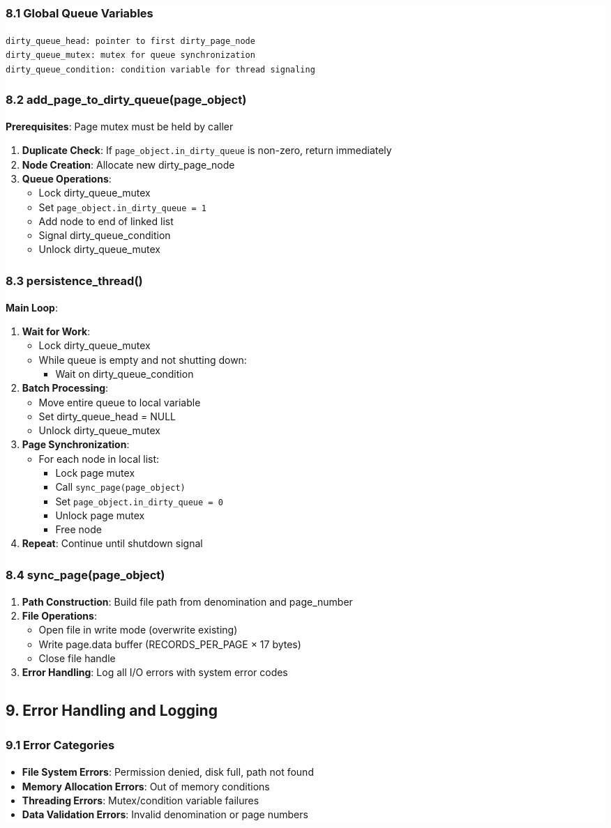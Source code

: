 ### 8.1 Global Queue Variables
```
dirty_queue_head: pointer to first dirty_page_node
dirty_queue_mutex: mutex for queue synchronization
dirty_queue_condition: condition variable for thread signaling
```

### 8.2 add_page_to_dirty_queue(page_object)
**Prerequisites**: Page mutex must be held by caller

1. **Duplicate Check**: If `page_object.in_dirty_queue` is non-zero, return immediately
2. **Node Creation**: Allocate new dirty_page_node
3. **Queue Operations**:
   - Lock dirty_queue_mutex
   - Set `page_object.in_dirty_queue = 1`
   - Add node to end of linked list
   - Signal dirty_queue_condition
   - Unlock dirty_queue_mutex

### 8.3 persistence_thread()
**Main Loop**:
1. **Wait for Work**: 
   - Lock dirty_queue_mutex
   - While queue is empty and not shutting down:
     - Wait on dirty_queue_condition
2. **Batch Processing**:
   - Move entire queue to local variable
   - Set dirty_queue_head = NULL
   - Unlock dirty_queue_mutex
3. **Page Synchronization**:
   - For each node in local list:
     - Lock page mutex
     - Call `sync_page(page_object)`
     - Set `page_object.in_dirty_queue = 0`
     - Unlock page mutex
     - Free node
4. **Repeat**: Continue until shutdown signal

### 8.4 sync_page(page_object)
1. **Path Construction**: Build file path from denomination and page_number
2. **File Operations**:
   - Open file in write mode (overwrite existing)
   - Write page.data buffer (RECORDS_PER_PAGE × 17 bytes)
   - Close file handle
3. **Error Handling**: Log all I/O errors with system error codes

## 9. Error Handling and Logging

### 9.1 Error Categories
- **File System Errors**: Permission denied, disk full, path not found
- **Memory Allocation Errors**: Out of memory conditions
- **Threading Errors**: Mutex/condition variable failures
- **Data Validation Errors**: Invalid denomination or page numbers
